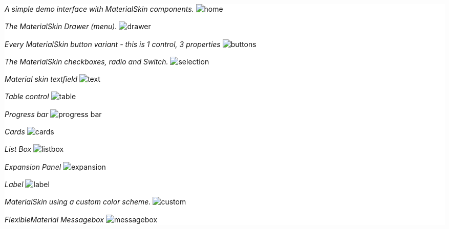 *A simple demo interface with MaterialSkin components.*
![home](https://user-images.githubusercontent.com/77468294/134770847-0f20f37f-e3e7-4e15-b838-cf53b0b32c4e.png)

*The MaterialSkin Drawer (menu).*
![drawer](https://user-images.githubusercontent.com/77468294/119880600-b4570480-bf2c-11eb-9a83-e2d59b88bf22.png)

*Every MaterialSkin button variant - this is 1 control, 3 properties*
![buttons](https://user-images.githubusercontent.com/77468294/119880777-e1a3b280-bf2c-11eb-8042-45b767459b41.png)

*The MaterialSkin checkboxes, radio and Switch.*
![selection](https://user-images.githubusercontent.com/77468294/134740844-795cd759-e4dc-4592-b2c1-86896e61f66f.png)

*Material skin textfield*
![text](https://user-images.githubusercontent.com/77468294/134825517-23f517e7-0793-4c4c-bcb2-6c2c2fb36b4a.png)

*Table control*
![table](https://user-images.githubusercontent.com/8310271/66237915-a1931a80-e6cc-11e9-8e68-bc919f533366.png)

*Progress bar*
![progress bar](https://user-images.githubusercontent.com/77468294/119880969-131c7e00-bf2d-11eb-9ec6-b00e928e59ed.png)

*Cards*
![cards](https://user-images.githubusercontent.com/77468294/119881312-6f7f9d80-bf2d-11eb-93b8-e4dc58dc3a4e.png)

*List Box*
![listbox](https://user-images.githubusercontent.com/77468294/119881063-2891a800-bf2d-11eb-93d8-d0395dc1f19e.png)

*Expansion Panel*
![expansion](https://user-images.githubusercontent.com/77468294/119881153-419a5900-bf2d-11eb-95a2-ab29089acdd3.png)

*Label*
![label](https://user-images.githubusercontent.com/77468294/132769098-440841c8-07d2-4b9b-bff7-e525402525dd.png)

*MaterialSkin using a custom color scheme.*
![custom](https://user-images.githubusercontent.com/77468294/119881411-8e7e2f80-bf2d-11eb-9fa3-883eceabfadc.png)

*FlexibleMaterial Messagebox*
![messagebox](https://user-images.githubusercontent.com/8310271/66238105-25e59d80-e6cd-11e9-88c9-5a21ceae1a5a.png)
